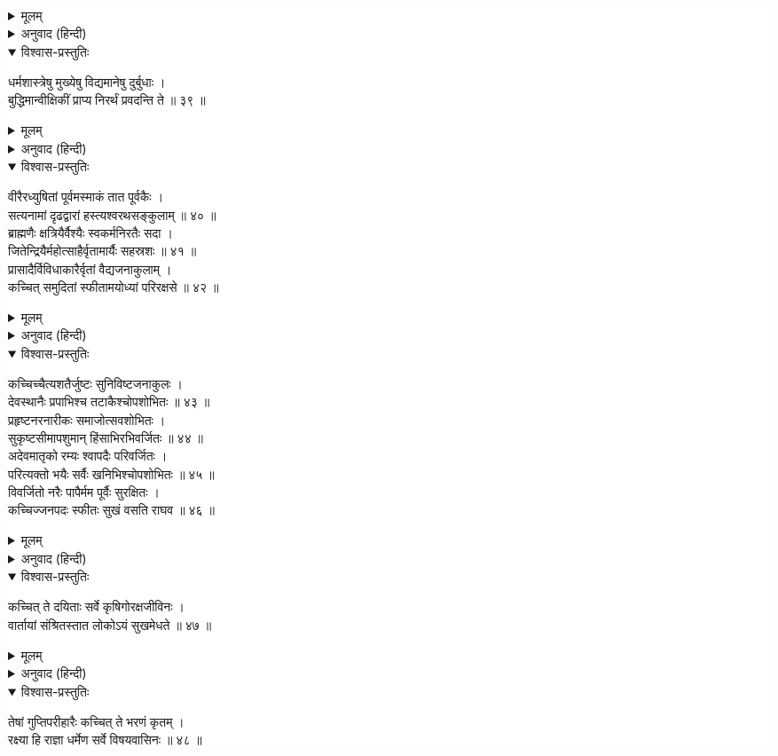 <details><summary>मूलम्</summary></details>

<details><summary>अनुवाद (हिन्दी)</summary></details>

<details open><summary>विश्वास-प्रस्तुतिः</summary>

धर्मशास्त्रेषु मुख्येषु विद्यमानेषु दुर्बुधाः ।  
बुद्धिमान्वीक्षिकीं प्राप्य निरर्थं प्रवदन्ति ते ॥ ३९ ॥
</details>

<details><summary>मूलम्</summary></details>

<details><summary>अनुवाद (हिन्दी)</summary></details>

<details open><summary>विश्वास-प्रस्तुतिः</summary>

वीरैरध्युषितां पूर्वमस्माकं तात पूर्वकैः ।  
सत्यनामां दृढद्वारां हस्त्यश्वरथसङ्कुलाम् ॥ ४० ॥  
ब्राह्मणैः क्षत्रियैर्वैश्यैः स्वकर्मनिरतैः सदा ।  
जितेन्द्रियैर्महोत्साहैर्वृतामार्यैः सहस्रशः ॥ ४१ ॥  
प्रासादैर्विविधाकारैर्वृतां वैद्यजनाकुलाम् ।  
कच्चित् समुदितां स्फीतामयोध्यां परिरक्षसे ॥ ४२ ॥
</details>

<details><summary>मूलम्</summary></details>

<details><summary>अनुवाद (हिन्दी)</summary></details>

<details open><summary>विश्वास-प्रस्तुतिः</summary>

कच्चिच्चैत्यशतैर्जुष्टः सुनिविष्टजनाकुलः ।  
देवस्थानैः प्रपाभिश्च तटाकैश्चोपशोभितः ॥ ४३ ॥  
प्रहृष्टनरनारीकः समाजोत्सवशोभितः ।  
सुकृष्टसीमापशुमान् हिंसाभिरभिवर्जितः ॥ ४४ ॥  
अदेवमातृको रम्यः श्वापदैः परिवर्जितः ।  
परित्यक्तो भयैः सर्वैः खनिभिश्चोपशोभितः ॥ ४५ ॥  
विवर्जितो नरैः पापैर्मम पूर्वैः सुरक्षितः ।  
कच्चिज्जनपदः स्फीतः सुखं वसति राघव ॥ ४६ ॥
</details>

<details><summary>मूलम्</summary></details>

<details><summary>अनुवाद (हिन्दी)</summary></details>

<details open><summary>विश्वास-प्रस्तुतिः</summary>

कच्चित् ते दयिताः सर्वे कृषिगोरक्षजीविनः ।  
वार्तायां संश्रितस्तात लोकोऽयं सुखमेधते ॥ ४७ ॥
</details>

<details><summary>मूलम्</summary></details>

<details><summary>अनुवाद (हिन्दी)</summary></details>

<details open><summary>विश्वास-प्रस्तुतिः</summary>

तेषां गुप्तिपरीहारैः कच्चित् ते भरणं कृतम् ।  
रक्ष्या हि राज्ञा धर्मेण सर्वे विषयवासिनः ॥ ४८ ॥
</details>
